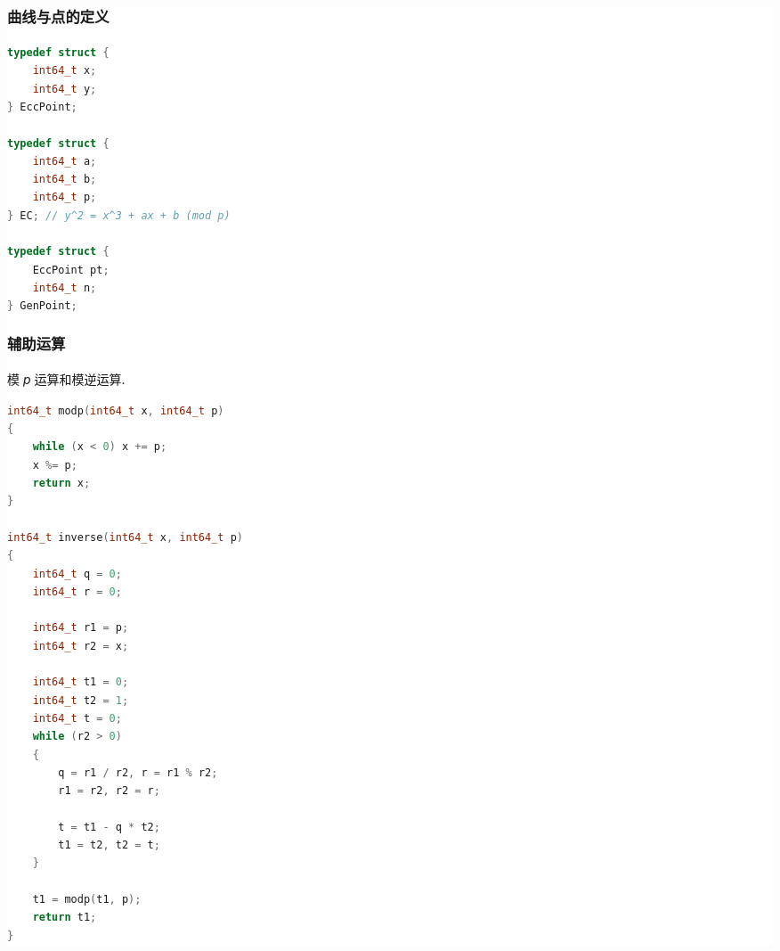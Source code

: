 ### 曲线与点的定义

```c
typedef struct {
    int64_t x;
    int64_t y;
} EccPoint;

typedef struct {
    int64_t a;
    int64_t b;
    int64_t p;
} EC; // y^2 = x^3 + ax + b (mod p)

typedef struct {
    EccPoint pt;
    int64_t n;
} GenPoint;
```

### 辅助运算

模 $p$ 运算和模逆运算.

```c
int64_t modp(int64_t x, int64_t p)
{
    while (x < 0) x += p;
    x %= p;
    return x;
}

int64_t inverse(int64_t x, int64_t p)
{
    int64_t q = 0;
    int64_t r = 0;

    int64_t r1 = p;
    int64_t r2 = x;

    int64_t t1 = 0;
    int64_t t2 = 1;
    int64_t t = 0;
    while (r2 > 0)
    {
        q = r1 / r2, r = r1 % r2;
        r1 = r2, r2 = r;

        t = t1 - q * t2;
        t1 = t2, t2 = t;
    }

    t1 = modp(t1, p);
    return t1;
}
```
